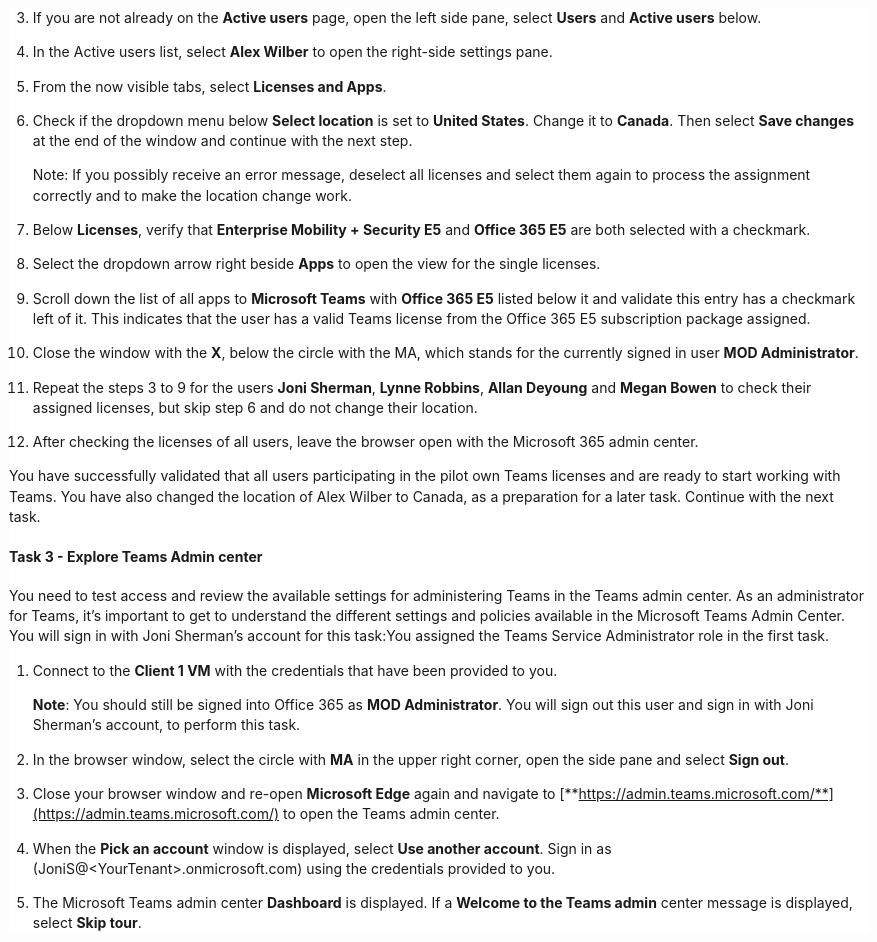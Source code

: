 3. If you are not already on the **Active users** page, open the left side pane, select **Users** and **Active users** below.

4. In the Active users list, select **Alex Wilber** to open the right-side settings pane.

5. From the now visible tabs, select **Licenses and Apps**.

6. Check if the dropdown menu below **Select location** is set to **United States**. Change it to **Canada**. Then select **Save changes** at the end of the window and continue with the next step.

   Note: If you possibly receive an error message, deselect all licenses and select them again to process the assignment correctly and to make the location change work.

7. Below **Licenses**, verify that **Enterprise Mobility + Security E5** and **Office 365 E5** are both selected with a checkmark.

8. Select the dropdown arrow right beside **Apps** to open the view for the single licenses.

9. Scroll down the list of all apps to **Microsoft Teams** with **Office 365 E5** listed below it and validate this entry has a checkmark left of it. This indicates that the user has a valid Teams license from the Office 365 E5 subscription package assigned.

10. Close the window with the **X**, below the circle with the MA, which stands for the currently signed in user **MOD Administrator**.

11. Repeat the steps 3 to 9 for the users **Joni Sherman**, **Lynne Robbins**, **Allan Deyoung** and **Megan Bowen** to check their assigned licenses, but skip step 6 and do not change their location.

12. After checking the licenses of all users, leave the browser open with the Microsoft 365 admin center.

You have successfully validated that all users participating in the pilot own Teams licenses and are ready to start working with Teams. You have also changed the location of Alex Wilber to Canada, as a preparation for a later task. Continue with the next task.

#### **Task 3 - Explore Teams Admin center**

You need to test access and review the available settings for administering Teams in the Teams admin center. As an administrator for Teams, it’s important to get to understand the different settings and policies available in the Microsoft Teams Admin Center. You will sign in with Joni Sherman’s account for this task:You assigned the Teams Service Administrator role in the first task.

1. Connect to the **Client 1 VM** with the credentials that have been provided to you.

   **Note**: You should still be signed into Office 365 as **MOD Administrator**. You will sign out this user and sign in with Joni Sherman’s account, to perform this task.

2. In the browser window, select the circle with **MA** in the upper right corner, open the side pane and select **Sign out**.

3. Close your browser window and re-open **Microsoft Edge** again and navigate to [**https://admin.teams.microsoft.com/**](https://admin.teams.microsoft.com/) to open the Teams admin center.

4. When the **Pick an account** window is displayed, select **Use another account**. Sign in as (JoniS@&lt;YourTenant&gt;.onmicrosoft.com) using the credentials provided to you.

5. The Microsoft Teams admin center **Dashboard** is displayed. If a **Welcome to the Teams admin** center message is displayed, select **Skip tour**. 
